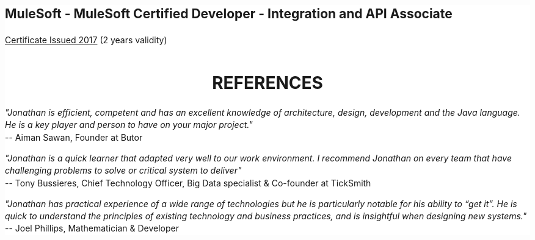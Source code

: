 ## MuleSoft - MuleSoft Certified Developer - Integration and API Associate

[Certificate Issued 2017](https://training.mulesoft.com/award/certification/58de6729-1fed-34ef-a81c-7971b5113814) (2 years validity)


# <div align="center">REFERENCES</div>

*"Jonathan is efficient, competent and has an excellent knowledge of architecture, design, development and the Java language. He is a key player and person to have on your major project."*  
-- Aiman Sawan, Founder at Butor

*"Jonathan is a quick learner that adapted very well to our work environment. I recommend Jonathan on every team that have challenging problems to solve or critical system to deliver"*  
-- Tony Bussieres, Chief Technology Officer, Big Data specialist & Co-founder at TickSmith

*"Jonathan has practical experience of a wide range of technologies but he is particularly notable for his ability to “get it”. He is quick to understand the principles of existing technology and business practices, and is insightful when designing new systems."*  
-- Joel Phillips, Mathematician & Developer

